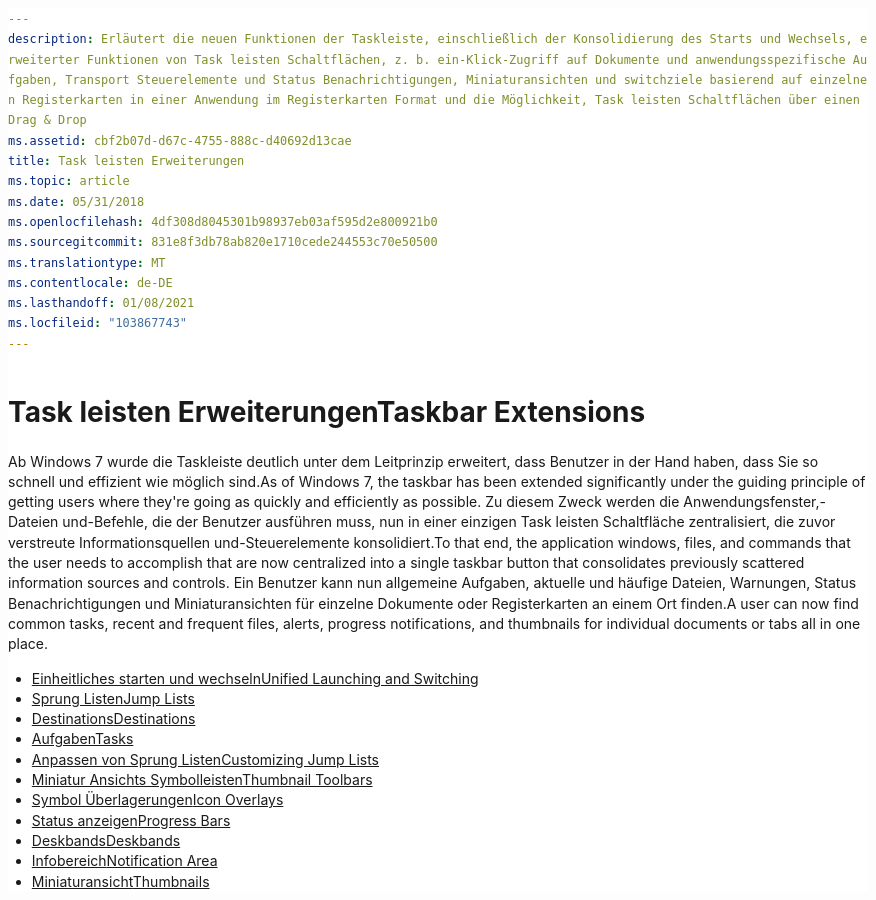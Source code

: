 ```yaml
---
description: Erläutert die neuen Funktionen der Taskleiste, einschließlich der Konsolidierung des Starts und Wechsels, erweiterter Funktionen von Task leisten Schaltflächen, z. b. ein-Klick-Zugriff auf Dokumente und anwendungsspezifische Aufgaben, Transport Steuerelemente und Status Benachrichtigungen, Miniaturansichten und switchziele basierend auf einzelnen Registerkarten in einer Anwendung im Registerkarten Format und die Möglichkeit, Task leisten Schaltflächen über einen Drag & Drop
ms.assetid: cbf2b07d-d67c-4755-888c-d40692d13cae
title: Task leisten Erweiterungen
ms.topic: article
ms.date: 05/31/2018
ms.openlocfilehash: 4df308d8045301b98937eb03af595d2e800921b0
ms.sourcegitcommit: 831e8f3db78ab820e1710cede244553c70e50500
ms.translationtype: MT
ms.contentlocale: de-DE
ms.lasthandoff: 01/08/2021
ms.locfileid: "103867743"
---
```

# <a name="taskbar-extensions"></a><span data-ttu-id="65ca7-103">Task leisten Erweiterungen</span><span class="sxs-lookup"><span data-stu-id="65ca7-103">Taskbar Extensions</span></span>

<span data-ttu-id="65ca7-104">Ab Windows 7 wurde die Taskleiste deutlich unter dem Leitprinzip erweitert, dass Benutzer in der Hand haben, dass Sie so schnell und effizient wie möglich sind.</span><span class="sxs-lookup"><span data-stu-id="65ca7-104">As of Windows 7, the taskbar has been extended significantly under the guiding principle of getting users where they're going as quickly and efficiently as possible.</span></span> <span data-ttu-id="65ca7-105">Zu diesem Zweck werden die Anwendungsfenster,-Dateien und-Befehle, die der Benutzer ausführen muss, nun in einer einzigen Task leisten Schaltfläche zentralisiert, die zuvor verstreute Informationsquellen und-Steuerelemente konsolidiert.</span><span class="sxs-lookup"><span data-stu-id="65ca7-105">To that end, the application windows, files, and commands that the user needs to accomplish that are now centralized into a single taskbar button that consolidates previously scattered information sources and controls.</span></span> <span data-ttu-id="65ca7-106">Ein Benutzer kann nun allgemeine Aufgaben, aktuelle und häufige Dateien, Warnungen, Status Benachrichtigungen und Miniaturansichten für einzelne Dokumente oder Registerkarten an einem Ort finden.</span><span class="sxs-lookup"><span data-stu-id="65ca7-106">A user can now find common tasks, recent and frequent files, alerts, progress notifications, and thumbnails for individual documents or tabs all in one place.</span></span>

-   [<span data-ttu-id="65ca7-107">Einheitliches starten und wechseln</span><span class="sxs-lookup"><span data-stu-id="65ca7-107">Unified Launching and Switching</span></span>](#unified-launching-and-switching)
-   [<span data-ttu-id="65ca7-108">Sprung Listen</span><span class="sxs-lookup"><span data-stu-id="65ca7-108">Jump Lists</span></span>](#jump-lists)
-   [<span data-ttu-id="65ca7-109">Destinations</span><span class="sxs-lookup"><span data-stu-id="65ca7-109">Destinations</span></span>](#destinations)
-   [<span data-ttu-id="65ca7-110">Aufgaben</span><span class="sxs-lookup"><span data-stu-id="65ca7-110">Tasks</span></span>](#tasks)
-   [<span data-ttu-id="65ca7-111">Anpassen von Sprung Listen</span><span class="sxs-lookup"><span data-stu-id="65ca7-111">Customizing Jump Lists</span></span>](#customizing-jump-lists)
-   [<span data-ttu-id="65ca7-112">Miniatur Ansichts Symbolleisten</span><span class="sxs-lookup"><span data-stu-id="65ca7-112">Thumbnail Toolbars</span></span>](#thumbnail-toolbars)
-   [<span data-ttu-id="65ca7-113">Symbol Überlagerungen</span><span class="sxs-lookup"><span data-stu-id="65ca7-113">Icon Overlays</span></span>](#icon-overlays)
-   [<span data-ttu-id="65ca7-114">Status anzeigen</span><span class="sxs-lookup"><span data-stu-id="65ca7-114">Progress Bars</span></span>](#progress-bars)
-   [<span data-ttu-id="65ca7-115">Deskbands</span><span class="sxs-lookup"><span data-stu-id="65ca7-115">Deskbands</span></span>](#deskbands)
-   [<span data-ttu-id="65ca7-116">Infobereich</span><span class="sxs-lookup"><span data-stu-id="65ca7-116">Notification Area</span></span>](#notification-area)
-   [<span data-ttu-id="65ca7-117">Miniaturansicht</span><span class="sxs-lookup"><span data-stu-id="65ca7-117">Thumbnails</span></span>](#thumbnails)